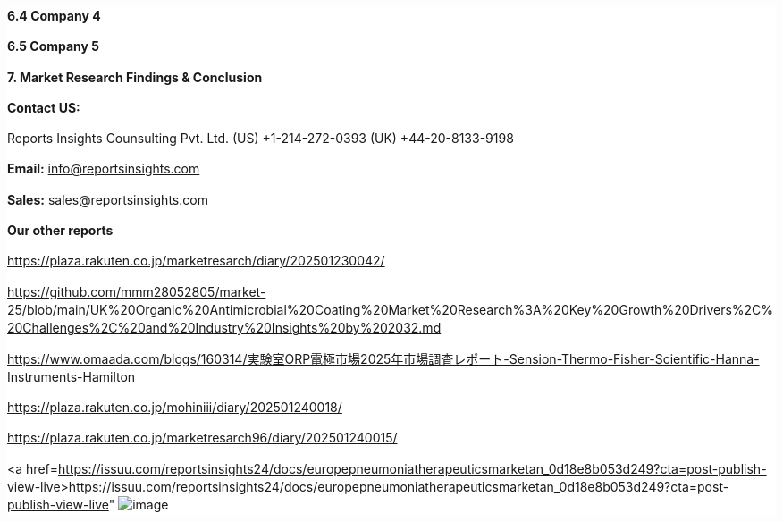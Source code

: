 <strong>6.4 Company 4</strong>

<strong>6.5 Company 5</strong>

<strong>7. Market Research Findings &amp; Conclusion</strong>

<strong>Contact US:</strong>

Reports Insights Counsulting Pvt. Ltd.
(US) +1-214-272-0393
(UK) +44-20-8133-9198
<p class=""""><b>Email:</b> <a href=mailto:info@reportsinsights.com>info@reportsinsights.com</a></p>
<p class=""""><b>Sales:</b> <a href=mailto:sales@reportsinsights.com>sales@reportsinsights.com</a></p>

<strong>Our other reports</strong>

<a href=https://plaza.rakuten.co.jp/marketresarch/diary/202501230042/>https://plaza.rakuten.co.jp/marketresarch/diary/202501230042/</a>

<a href=https://github.com/mmm28052805/market-25/blob/main/UK%20Organic%20Antimicrobial%20Coating%20Market%20Research%3A%20Key%20Growth%20Drivers%2C%20Challenges%2C%20and%20Industry%20Insights%20by%202032.md>https://github.com/mmm28052805/market-25/blob/main/UK%20Organic%20Antimicrobial%20Coating%20Market%20Research%3A%20Key%20Growth%20Drivers%2C%20Challenges%2C%20and%20Industry%20Insights%20by%202032.md</a>

<a href=https://www.omaada.com/blogs/160314/実験室ORP電極市場2025年市場調査レポート-Sension-Thermo-Fisher-Scientific-Hanna-Instruments-Hamilton>https://www.omaada.com/blogs/160314/実験室ORP電極市場2025年市場調査レポート-Sension-Thermo-Fisher-Scientific-Hanna-Instruments-Hamilton</a>

<a href=https://plaza.rakuten.co.jp/mohiniii/diary/202501240018/>https://plaza.rakuten.co.jp/mohiniii/diary/202501240018/</a>

<a href=https://plaza.rakuten.co.jp/marketresarch96/diary/202501240015/>https://plaza.rakuten.co.jp/marketresarch96/diary/202501240015/</a>

<a href=https://issuu.com/reportsinsights24/docs/europepneumoniatherapeuticsmarketan_0d18e8b053d249?cta=post-publish-view-live>https://issuu.com/reportsinsights24/docs/europepneumoniatherapeuticsmarketan_0d18e8b053d249?cta=post-publish-view-live</a>"
![image](https://github.com/user-attachments/assets/7ad5d39b-aa20-4c5d-bc1d-e050e5c8315f)
